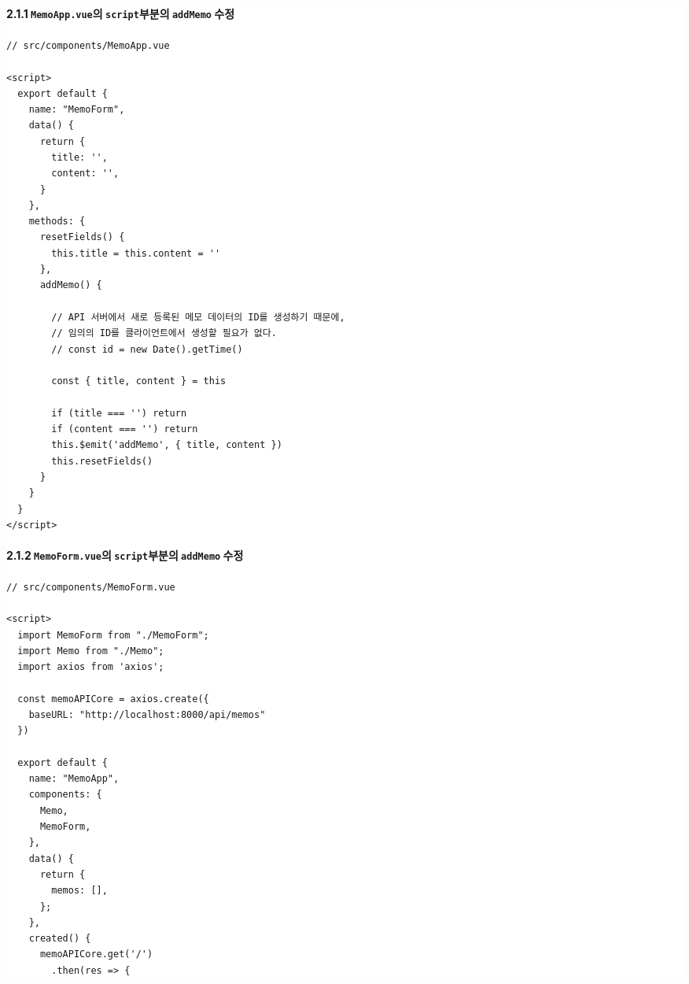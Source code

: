 #### 2.1.1 `MemoApp.vue`의 `script`부분의 `addMemo` 수정

```vue
// src/components/MemoApp.vue

<script>
  export default {
    name: "MemoForm",
    data() {
      return {
        title: '',
        content: '',
      }
    },
    methods: {
      resetFields() {
        this.title = this.content = ''
      },
      addMemo() {
        
        // API 서버에서 새로 등록된 메모 데이터의 ID를 생성하기 때문에, 
        // 임의의 ID를 클라이언트에서 생성할 필요가 없다.
        // const id = new Date().getTime()

        const { title, content } = this

        if (title === '') return
        if (content === '') return
        this.$emit('addMemo', { title, content })
        this.resetFields()
      }
    }
  }
</script>
```



#### 2.1.2 `MemoForm.vue`의 `script`부분의 `addMemo` 수정

```vue
// src/components/MemoForm.vue

<script>
  import MemoForm from "./MemoForm";
  import Memo from "./Memo";
  import axios from 'axios';

  const memoAPICore = axios.create({
    baseURL: "http://localhost:8000/api/memos"
  })

  export default {
    name: "MemoApp",
    components: {
      Memo,
      MemoForm,
    },
    data() {
      return {
        memos: [],
      };
    },
    created() {
      memoAPICore.get('/')
        .then(res => {
```